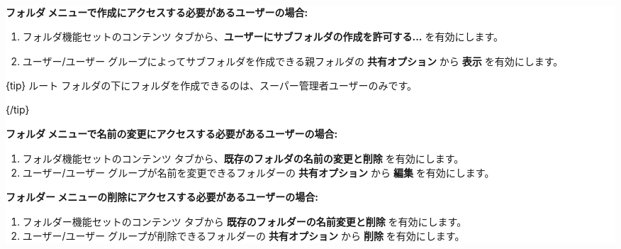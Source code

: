 **フォルダ メニューで作成にアクセスする必要があるユーザーの場合:**

1. フォルダ機能セットのコンテンツ タブから、**ユーザーにサブフォルダの作成を許可する...** を有効にします。

1. ユーザー/ユーザー グループによってサブフォルダを作成できる親フォルダの **共有オプション** から **表示** を有効にします。

{tip}
ルート フォルダの下にフォルダを作成できるのは、スーパー管理者ユーザーのみです。

{/tip}

**フォルダ メニューで名前の変更にアクセスする必要があるユーザーの場合:**

1. フォルダ機能セットのコンテンツ タブから、**既存のフォルダの名前の変更と削除** を有効にします。
2. ユーザー/ユーザー グループが名前を変更できるフォルダーの **共有オプション** から **編集** を有効にします。

**フォルダー メニューの削除にアクセスする必要があるユーザーの場合:**
1. フォルダー機能セットのコンテンツ タブから **既存のフォルダーの名前変更と削除** を有効にします。
2. ユーザー/ユーザー グループが削除できるフォルダーの **共有オプション** から **削除** を有効にします。
